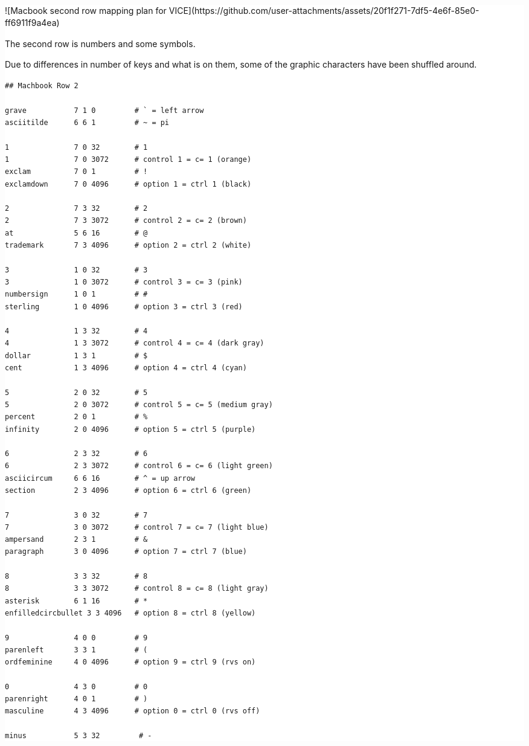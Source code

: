 <span class="eimg">
![Macbook second row mapping plan for VICE](https://github.com/user-attachments/assets/20f1f271-7df5-4e6f-85e0-ff6911f9a4ea)
</span>

The second row is numbers and some symbols.

Due to differences in number of keys and what is on them, some of the graphic characters have been shuffled around.

```
## Machbook Row 2

grave           7 1 0         # ` = left arrow
asciitilde      6 6 1         # ~ = pi

1               7 0 32        # 1
1               7 0 3072      # control 1 = c= 1 (orange)
exclam          7 0 1         # !
exclamdown      7 0 4096      # option 1 = ctrl 1 (black)

2               7 3 32        # 2
2               7 3 3072      # control 2 = c= 2 (brown)
at              5 6 16        # @
trademark       7 3 4096      # option 2 = ctrl 2 (white)

3               1 0 32        # 3
3               1 0 3072      # control 3 = c= 3 (pink)
numbersign      1 0 1         # #
sterling        1 0 4096      # option 3 = ctrl 3 (red)

4               1 3 32        # 4
4               1 3 3072      # control 4 = c= 4 (dark gray)
dollar          1 3 1         # $
cent            1 3 4096      # option 4 = ctrl 4 (cyan)

5               2 0 32        # 5
5               2 0 3072      # control 5 = c= 5 (medium gray)
percent         2 0 1         # %
infinity        2 0 4096      # option 5 = ctrl 5 (purple)

6               2 3 32        # 6
6               2 3 3072      # control 6 = c= 6 (light green)
asciicircum     6 6 16        # ^ = up arrow
section         2 3 4096      # option 6 = ctrl 6 (green)

7               3 0 32        # 7
7               3 0 3072      # control 7 = c= 7 (light blue)
ampersand       2 3 1         # &
paragraph       3 0 4096      # option 7 = ctrl 7 (blue)

8               3 3 32        # 8
8               3 3 3072      # control 8 = c= 8 (light gray)
asterisk        6 1 16        # *
enfilledcircbullet 3 3 4096   # option 8 = ctrl 8 (yellow)

9               4 0 0         # 9
parenleft       3 3 1         # (
ordfeminine     4 0 4096      # option 9 = ctrl 9 (rvs on)

0               4 3 0         # 0
parenright      4 0 1         # )
masculine       4 3 4096      # option 0 = ctrl 0 (rvs off)

minus           5 3 32         # -
```